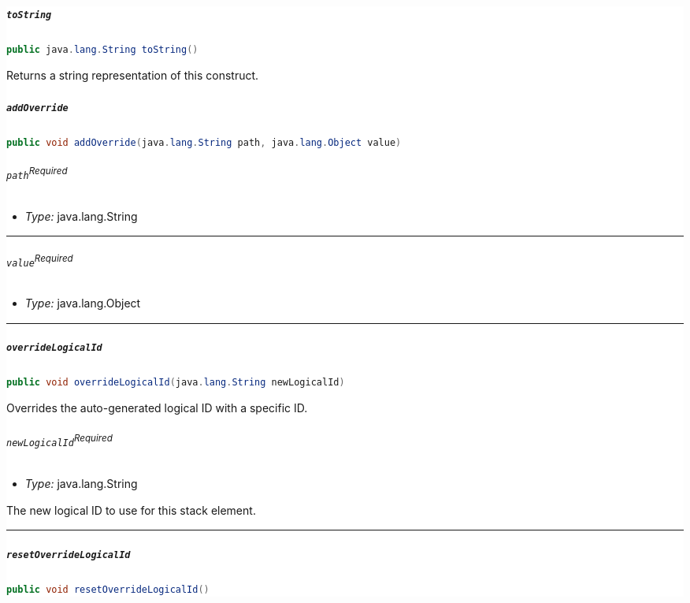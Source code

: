 
##### `toString` <a name="toString" id="@cdktf/provider-mongodbatlas.streamInstance.StreamInstance.toString"></a>

```java
public java.lang.String toString()
```

Returns a string representation of this construct.

##### `addOverride` <a name="addOverride" id="@cdktf/provider-mongodbatlas.streamInstance.StreamInstance.addOverride"></a>

```java
public void addOverride(java.lang.String path, java.lang.Object value)
```

###### `path`<sup>Required</sup> <a name="path" id="@cdktf/provider-mongodbatlas.streamInstance.StreamInstance.addOverride.parameter.path"></a>

- *Type:* java.lang.String

---

###### `value`<sup>Required</sup> <a name="value" id="@cdktf/provider-mongodbatlas.streamInstance.StreamInstance.addOverride.parameter.value"></a>

- *Type:* java.lang.Object

---

##### `overrideLogicalId` <a name="overrideLogicalId" id="@cdktf/provider-mongodbatlas.streamInstance.StreamInstance.overrideLogicalId"></a>

```java
public void overrideLogicalId(java.lang.String newLogicalId)
```

Overrides the auto-generated logical ID with a specific ID.

###### `newLogicalId`<sup>Required</sup> <a name="newLogicalId" id="@cdktf/provider-mongodbatlas.streamInstance.StreamInstance.overrideLogicalId.parameter.newLogicalId"></a>

- *Type:* java.lang.String

The new logical ID to use for this stack element.

---

##### `resetOverrideLogicalId` <a name="resetOverrideLogicalId" id="@cdktf/provider-mongodbatlas.streamInstance.StreamInstance.resetOverrideLogicalId"></a>

```java
public void resetOverrideLogicalId()
```
